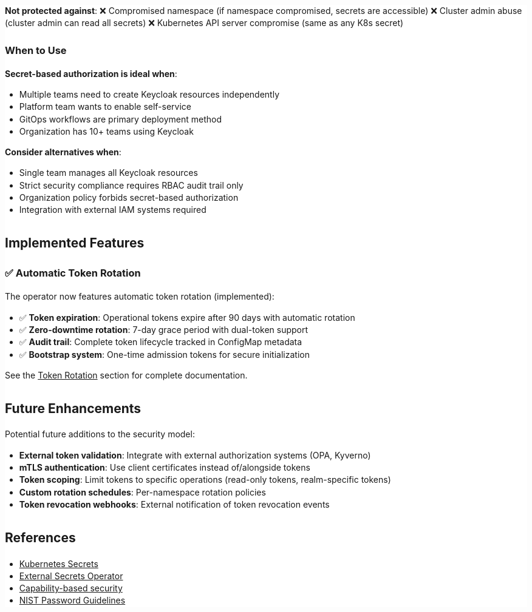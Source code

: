 **Not protected against**:
❌ Compromised namespace (if namespace compromised, secrets are accessible)
❌ Cluster admin abuse (cluster admin can read all secrets)
❌ Kubernetes API server compromise (same as any K8s secret)

### When to Use

**Secret-based authorization is ideal when**:
- Multiple teams need to create Keycloak resources independently
- Platform team wants to enable self-service
- GitOps workflows are primary deployment method
- Organization has 10+ teams using Keycloak

**Consider alternatives when**:
- Single team manages all Keycloak resources
- Strict security compliance requires RBAC audit trail only
- Organization policy forbids secret-based authorization
- Integration with external IAM systems required

## Implemented Features

### ✅ Automatic Token Rotation

The operator now features automatic token rotation (implemented):

- ✅ **Token expiration**: Operational tokens expire after 90 days with automatic rotation
- ✅ **Zero-downtime rotation**: 7-day grace period with dual-token support
- ✅ **Audit trail**: Complete token lifecycle tracked in ConfigMap metadata
- ✅ **Bootstrap system**: One-time admission tokens for secure initialization

See the [Token Rotation](#token-rotation) section for complete documentation.

## Future Enhancements

Potential future additions to the security model:

- **External token validation**: Integrate with external authorization systems (OPA, Kyverno)
- **mTLS authentication**: Use client certificates instead of/alongside tokens
- **Token scoping**: Limit tokens to specific operations (read-only tokens, realm-specific tokens)
- **Custom rotation schedules**: Per-namespace rotation policies
- **Token revocation webhooks**: External notification of token revocation events

## References

- [Kubernetes Secrets](https://kubernetes.io/docs/concepts/configuration/secret/)
- [External Secrets Operator](https://external-secrets.io/)
- [Capability-based security](https://en.wikipedia.org/wiki/Capability-based_security)
- [NIST Password Guidelines](https://pages.nist.gov/800-63-3/sp800-63b.html)
